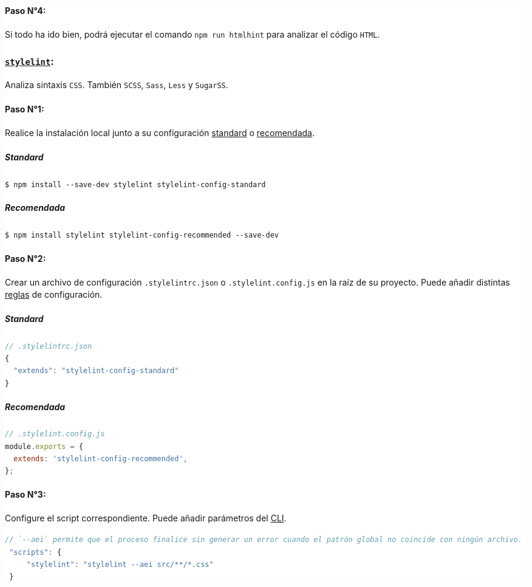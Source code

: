 #### Paso N°4:
Si todo ha ido bien, podrá ejecutar el comando `npm run htmlhint` para analizar el código `HTML`.


### [`stylelint`](https://stylelint.io/): 
Analiza sintaxis `CSS`. También `SCSS`, `Sass`, `Less` y `SugarSS`. 

#### Paso N°1:
Realice la instalación local junto a su configuración [standard](https://github.com/stylelint/stylelint-config-standard) o [recomendada](https://github.com/stylelint/stylelint-config-recommended).

##### Standard

```
$ npm install --save-dev stylelint stylelint-config-standard 
```

##### Recomendada

```
$ npm install stylelint stylelint-config-recommended --save-dev
```

#### Paso N°2:
Crear un archivo de configuración `.stylelintrc.json` o `.stylelint.config.js` en la raíz de su proyecto. Puede añadir distintas [reglas](https://stylelint.io/user-guide/rules/list) de configuración.

##### Standard

```js
// .stylelintrc.json
{
  "extends": "stylelint-config-standard"
}

```

##### Recomendada

```js
// .stylelint.config.js
module.exports = {
  extends: 'stylelint-config-recommended',
};
```

#### Paso N°3:
Configure el script correspondiente. Puede añadir parámetros del [CLI](https://stylelint.io/user-guide/usage/cli).

```js
// `--aei` permite que el proceso finalice sin generar un error cuando el patrón global no coincide con ningún archivo. 
 "scripts": {
     "stylelint": "stylelint --aei src/**/*.css"
 }
```

